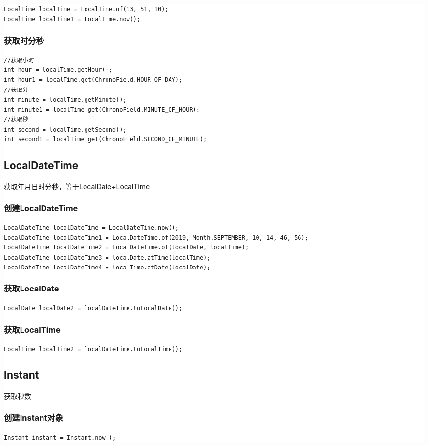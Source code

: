 ```
LocalTime localTime = LocalTime.of(13, 51, 10);
LocalTime localTime1 = LocalTime.now();
```

### 获取时分秒

```
//获取小时
int hour = localTime.getHour();
int hour1 = localTime.get(ChronoField.HOUR_OF_DAY);
//获取分
int minute = localTime.getMinute();
int minute1 = localTime.get(ChronoField.MINUTE_OF_HOUR);
//获取秒
int second = localTime.getSecond();
int second1 = localTime.get(ChronoField.SECOND_OF_MINUTE);
```

## LocalDateTime

获取年月日时分秒，等于LocalDate+LocalTime

### 创建LocalDateTime

```
LocalDateTime localDateTime = LocalDateTime.now();
LocalDateTime localDateTime1 = LocalDateTime.of(2019, Month.SEPTEMBER, 10, 14, 46, 56);
LocalDateTime localDateTime2 = LocalDateTime.of(localDate, localTime);
LocalDateTime localDateTime3 = localDate.atTime(localTime);
LocalDateTime localDateTime4 = localTime.atDate(localDate);
```

### 获取LocalDate

```
LocalDate localDate2 = localDateTime.toLocalDate();
```

### 获取LocalTime

```
LocalTime localTime2 = localDateTime.toLocalTime();
```

## Instant

获取秒数

### 创建Instant对象

```
Instant instant = Instant.now();
```
